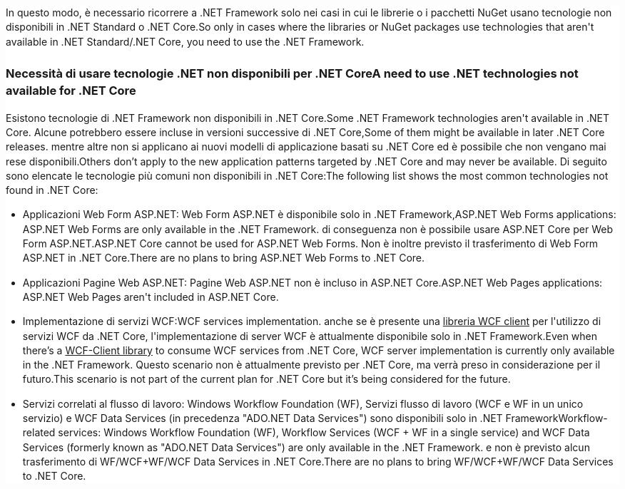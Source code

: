 <span data-ttu-id="1e1cc-174">In questo modo, è necessario ricorrere a .NET Framework solo nei casi in cui le librerie o i pacchetti NuGet usano tecnologie non disponibili in .NET Standard o .NET Core.</span><span class="sxs-lookup"><span data-stu-id="1e1cc-174">So only in cases where the libraries or NuGet packages use technologies that aren't available in .NET Standard/.NET Core, you need to use the .NET Framework.</span></span>

### <a name="a-need-to-use-net-technologies-not-available-for-net-core"></a><span data-ttu-id="1e1cc-175">Necessità di usare tecnologie .NET non disponibili per .NET Core</span><span class="sxs-lookup"><span data-stu-id="1e1cc-175">A need to use .NET technologies not available for .NET Core</span></span>

<span data-ttu-id="1e1cc-176">Esistono tecnologie di .NET Framework non disponibili in .NET Core.</span><span class="sxs-lookup"><span data-stu-id="1e1cc-176">Some .NET Framework technologies aren't available in .NET Core.</span></span> <span data-ttu-id="1e1cc-177">Alcune potrebbero essere incluse in versioni successive di .NET Core,</span><span class="sxs-lookup"><span data-stu-id="1e1cc-177">Some of them might be available in later .NET Core releases.</span></span> <span data-ttu-id="1e1cc-178">mentre altre non si applicano ai nuovi modelli di applicazione basati su .NET Core ed è possibile che non vengano mai rese disponibili.</span><span class="sxs-lookup"><span data-stu-id="1e1cc-178">Others don’t apply to the new application patterns targeted by .NET Core and may never be available.</span></span> <span data-ttu-id="1e1cc-179">Di seguito sono elencate le tecnologie più comuni non disponibili in .NET Core:</span><span class="sxs-lookup"><span data-stu-id="1e1cc-179">The following list shows the most common technologies not found in .NET Core:</span></span>

- <span data-ttu-id="1e1cc-180">Applicazioni Web Form ASP.NET: Web Form ASP.NET è disponibile solo in .NET Framework,</span><span class="sxs-lookup"><span data-stu-id="1e1cc-180">ASP.NET Web Forms applications: ASP.NET Web Forms are only available in the .NET Framework.</span></span> <span data-ttu-id="1e1cc-181">di conseguenza non è possibile usare ASP.NET Core per Web Form ASP.NET.</span><span class="sxs-lookup"><span data-stu-id="1e1cc-181">ASP.NET Core cannot be used for ASP.NET Web Forms.</span></span> <span data-ttu-id="1e1cc-182">Non è inoltre previsto il trasferimento di Web Form ASP.NET in .NET Core.</span><span class="sxs-lookup"><span data-stu-id="1e1cc-182">There are no plans to bring ASP.NET Web Forms to .NET Core.</span></span>

- <span data-ttu-id="1e1cc-183">Applicazioni Pagine Web ASP.NET: Pagine Web ASP.NET non è incluso in ASP.NET Core.</span><span class="sxs-lookup"><span data-stu-id="1e1cc-183">ASP.NET Web Pages applications: ASP.NET Web Pages aren't included in ASP.NET Core.</span></span>

- <span data-ttu-id="1e1cc-184">Implementazione di servizi WCF:</span><span class="sxs-lookup"><span data-stu-id="1e1cc-184">WCF services implementation.</span></span> <span data-ttu-id="1e1cc-185">anche se è presente una [libreria WCF client](https://github.com/dotnet/wcf) per l'utilizzo di servizi WCF da .NET Core, l'implementazione di server WCF è attualmente disponibile solo in .NET Framework.</span><span class="sxs-lookup"><span data-stu-id="1e1cc-185">Even when there’s a [WCF-Client library](https://github.com/dotnet/wcf) to consume WCF services from .NET Core, WCF server implementation is currently only available in the .NET Framework.</span></span> <span data-ttu-id="1e1cc-186">Questo scenario non è attualmente previsto per .NET Core, ma verrà preso in considerazione per il futuro.</span><span class="sxs-lookup"><span data-stu-id="1e1cc-186">This scenario is not part of the current plan for .NET Core but it’s being considered for the future.</span></span>

- <span data-ttu-id="1e1cc-187">Servizi correlati al flusso di lavoro: Windows Workflow Foundation (WF), Servizi flusso di lavoro (WCF e WF in un unico servizio) e WCF Data Services (in precedenza "ADO.NET Data Services") sono disponibili solo in .NET Framework</span><span class="sxs-lookup"><span data-stu-id="1e1cc-187">Workflow-related services: Windows Workflow Foundation (WF), Workflow Services (WCF + WF in a single service) and WCF Data Services (formerly known as "ADO.NET Data Services") are only available in the .NET Framework.</span></span>  <span data-ttu-id="1e1cc-188">e non è previsto alcun trasferimento di WF/WCF+WF/WCF Data Services in .NET Core.</span><span class="sxs-lookup"><span data-stu-id="1e1cc-188">There are no plans to bring WF/WCF+WF/WCF Data Services to .NET Core.</span></span>
